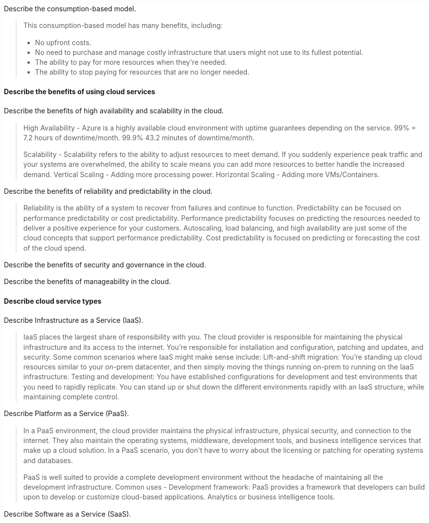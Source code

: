 Describe the consumption-based model.
> This consumption-based model has many benefits, including:
>  - No upfront costs.
>  - No need to purchase and manage costly infrastructure that users might not use to its fullest potential.
>  - The ability to pay for more resources when they're needed.
>  - The ability to stop paying for resources that are no longer needed.


#### Describe the benefits of using cloud services

Describe the benefits of high availability and scalability in the cloud.
> High Availability - Azure is a highly available cloud environment with uptime guarantees depending on the service.
> 99% = 7.2 hours of downtime/month. 
> 99.9% 43.2 minutes of downtime/month.
>
> Scalability  - Scalability refers to the ability to adjust resources to meet demand. If you suddenly experience peak traffic and your systems are overwhelmed, the ability to scale means you can add more resources to better handle the increased demand.
> Vertical Scaling - Adding more processing power.
> Horizontal Scaling - Adding more VMs/Containers.
> 
Describe the benefits of reliability and predictability in the cloud.
> Reliability is the ability of a system to recover from failures and continue to function.
> Predictability can be focused on performance predictability or cost predictability.
> Performance predictability focuses on predicting the resources needed to deliver a positive experience for your customers. Autoscaling, load balancing, and high availability are just some of the cloud concepts that support performance predictability.
> Cost predictability is focused on predicting or forecasting the cost of the cloud spend.
> 
Describe the benefits of security and governance in the cloud.

Describe the benefits of manageability in the cloud.

#### Describe cloud service types
Describe Infrastructure as a Service (IaaS).
> IaaS places the largest share of responsibility with you. The cloud provider is responsible for maintaining the physical infrastructure and its access to the internet. You’re responsible for installation and configuration, patching and updates, and security.
> Some common scenarios where IaaS might make sense include:
> Lift-and-shift migration: You’re standing up cloud resources similar to your on-prem datacenter, and then simply moving the things running on-prem to running on the IaaS infrastructure.
> Testing and development: You have established configurations for development and test environments that you need to rapidly replicate. You can stand up or shut down the different environments rapidly with an IaaS structure, while maintaining complete control.
> 
Describe Platform as a Service (PaaS).
> In a PaaS environment, the cloud provider maintains the physical infrastructure, physical security, and connection to the internet. They also maintain the operating systems, middleware, development tools, and business intelligence services that make up a cloud solution. In a PaaS scenario, you don't have to worry about the licensing or patching for operating systems and databases.
>
> PaaS is well suited to provide a complete development environment without the headache of maintaining all the development infrastructure.
> Common uses - 
> Development framework: PaaS provides a framework that developers can build upon to develop or customize cloud-based applications.
> Analytics or business intelligence tools.
>
> 
Describe Software as a Service (SaaS).